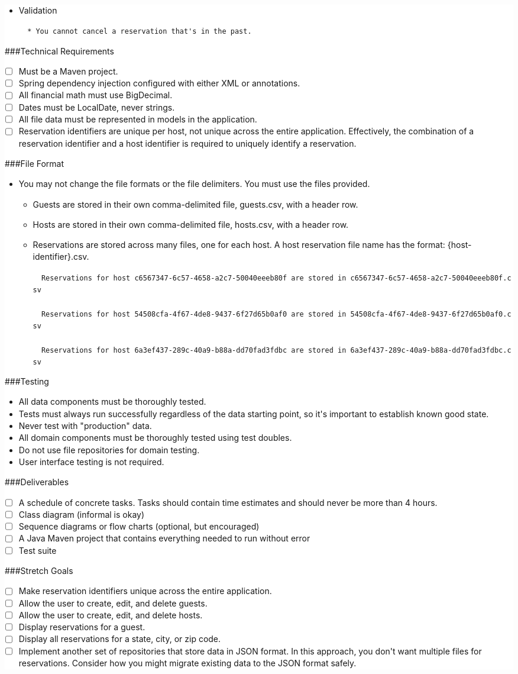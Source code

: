 * Validation

        * You cannot cancel a reservation that's in the past.

###Technical Requirements

* [ ] Must be a Maven project.
* [ ] Spring dependency injection configured with either XML or annotations.
* [ ] All financial math must use BigDecimal.
* [ ] Dates must be LocalDate, never strings.
* [ ] All file data must be represented in models in the application.
* [ ] Reservation identifiers are unique per host, not unique across the entire application. Effectively, the combination of a reservation identifier and a host identifier is required to uniquely identify a reservation.

###File Format
* You may not change the file formats or the file delimiters. You must use the files provided.
    * Guests are stored in their own comma-delimited file, guests.csv, with a header row.
    * Hosts are stored in their own comma-delimited file, hosts.csv, with a header row.
    * Reservations are stored across many files, one for each host. A host reservation file name has the format: {host-identifier}.csv.
      
            Reservations for host c6567347-6c57-4658-a2c7-50040eeeb80f are stored in c6567347-6c57-4658-a2c7-50040eeeb80f.csv
            
            Reservations for host 54508cfa-4f67-4de8-9437-6f27d65b0af0 are stored in 54508cfa-4f67-4de8-9437-6f27d65b0af0.csv
            
            Reservations for host 6a3ef437-289c-40a9-b88a-dd70fad3fdbc are stored in 6a3ef437-289c-40a9-b88a-dd70fad3fdbc.csv
    
###Testing
* All data components must be thoroughly tested.
* Tests must always run successfully regardless of the data starting point, so it's important to establish known good state.
* Never test with "production" data. 
* All domain components must be thoroughly tested using test doubles.
* Do not use file repositories for domain testing.
* User interface testing is not required.

###Deliverables
* [ ] A schedule of concrete tasks. Tasks should contain time estimates and should never be more than 4 hours.
* [ ] Class diagram (informal is okay)
* [ ] Sequence diagrams or flow charts (optional, but encouraged)
* [ ] A Java Maven project that contains everything needed to run without error
* [ ] Test suite

###Stretch Goals
* [ ] Make reservation identifiers unique across the entire application.
* [ ] Allow the user to create, edit, and delete guests.
* [ ] Allow the user to create, edit, and delete hosts.
* [ ] Display reservations for a guest.
* [ ] Display all reservations for a state, city, or zip code.
* [ ] Implement another set of repositories that store data in JSON format. In this approach, you don't want multiple files for reservations. Consider how you might migrate existing data to the JSON format safely.
